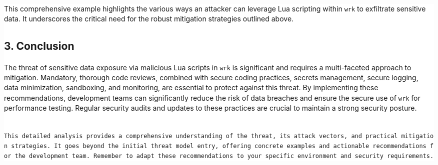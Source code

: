 This comprehensive example highlights the various ways an attacker can leverage Lua scripting within `wrk` to exfiltrate sensitive data.  It underscores the critical need for the robust mitigation strategies outlined above.

## 3. Conclusion

The threat of sensitive data exposure via malicious Lua scripts in `wrk` is significant and requires a multi-faceted approach to mitigation.  Mandatory, thorough code reviews, combined with secure coding practices, secrets management, secure logging, data minimization, sandboxing, and monitoring, are essential to protect against this threat.  By implementing these recommendations, development teams can significantly reduce the risk of data breaches and ensure the secure use of `wrk` for performance testing.  Regular security audits and updates to these practices are crucial to maintain a strong security posture.
```

This detailed analysis provides a comprehensive understanding of the threat, its attack vectors, and practical mitigation strategies. It goes beyond the initial threat model entry, offering concrete examples and actionable recommendations for the development team. Remember to adapt these recommendations to your specific environment and security requirements.